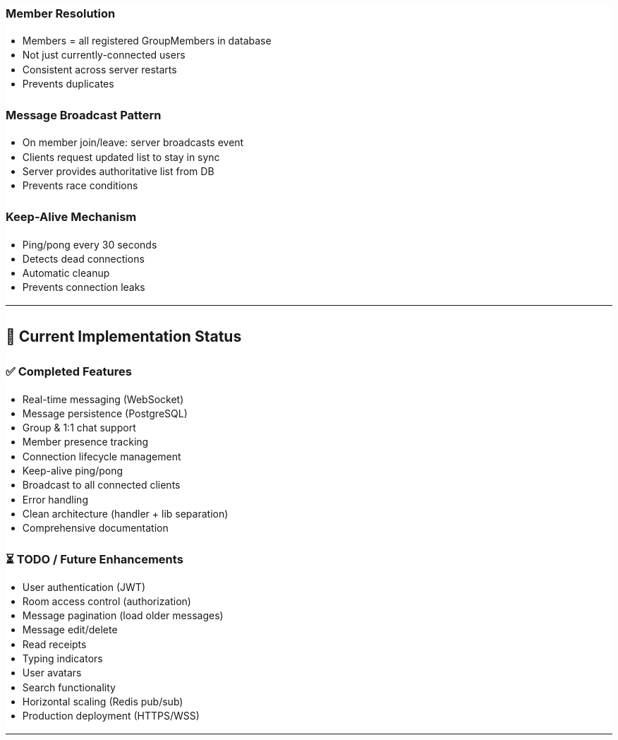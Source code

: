 ### Member Resolution

- Members = all registered GroupMembers in database
- Not just currently-connected users
- Consistent across server restarts
- Prevents duplicates

### Message Broadcast Pattern

- On member join/leave: server broadcasts event
- Clients request updated list to stay in sync
- Server provides authoritative list from DB
- Prevents race conditions

### Keep-Alive Mechanism

- Ping/pong every 30 seconds
- Detects dead connections
- Automatic cleanup
- Prevents connection leaks

---

## 🚦 Current Implementation Status

### ✅ Completed Features

- Real-time messaging (WebSocket)
- Message persistence (PostgreSQL)
- Group & 1:1 chat support
- Member presence tracking
- Connection lifecycle management
- Keep-alive ping/pong
- Broadcast to all connected clients
- Error handling
- Clean architecture (handler + lib separation)
- Comprehensive documentation

### ⏳ TODO / Future Enhancements

- User authentication (JWT)
- Room access control (authorization)
- Message pagination (load older messages)
- Message edit/delete
- Read receipts
- Typing indicators
- User avatars
- Search functionality
- Horizontal scaling (Redis pub/sub)
- Production deployment (HTTPS/WSS)

---
